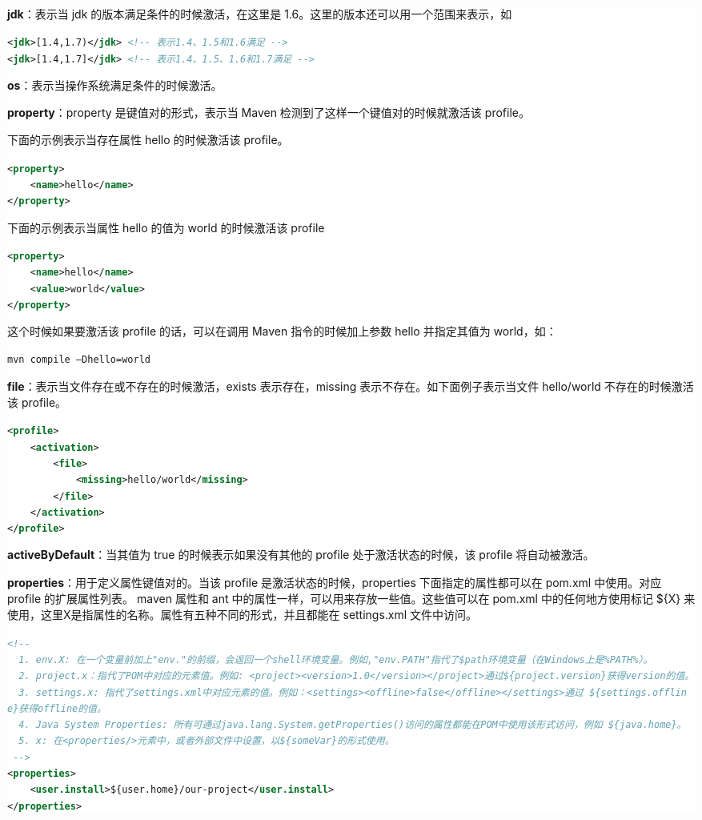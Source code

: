 **jdk**：表示当 jdk 的版本满足条件的时候激活，在这里是 1.6。这里的版本还可以用一个范围来表示，如

```XML
<jdk>[1.4,1.7)</jdk> <!-- 表示1.4、1.5和1.6满足 -->
<jdk>[1.4,1.7]</jdk> <!-- 表示1.4、1.5、1.6和1.7满足 -->
```

**os**：表示当操作系统满足条件的时候激活。

**property**：property 是键值对的形式，表示当 Maven 检测到了这样一个键值对的时候就激活该 profile。

下面的示例表示当存在属性 hello 的时候激活该 profile。

```XML
<property>
    <name>hello</name>
</property>
```

下面的示例表示当属性 hello 的值为 world 的时候激活该 profile

```XML
<property>
    <name>hello</name>
    <value>world</value>
</property>
```

这个时候如果要激活该 profile 的话，可以在调用 Maven 指令的时候加上参数 hello 并指定其值为 world，如：

```SHELL
mvn compile –Dhello=world
```

**file**：表示当文件存在或不存在的时候激活，exists 表示存在，missing 表示不存在。如下面例子表示当文件 hello/world 不存在的时候激活该 profile。

```XML
<profile>
    <activation>
        <file>
            <missing>hello/world</missing>
        </file>
    </activation>
</profile>
```

**activeByDefault**：当其值为 true 的时候表示如果没有其他的 profile 处于激活状态的时候，该 profile 将自动被激活。

**properties**：用于定义属性键值对的。当该 profile 是激活状态的时候，properties 下面指定的属性都可以在 pom.xml 中使用。对应 profile 的扩展属性列表。
maven 属性和 ant 中的属性一样，可以用来存放一些值。这些值可以在 pom.xml 中的任何地方使用标记 ${X} 来使用，这里X是指属性的名称。属性有五种不同的形式，并且都能在 settings.xml 文件中访问。

```XML
<!--
  1. env.X: 在一个变量前加上"env."的前缀，会返回一个shell环境变量。例如,"env.PATH"指代了$path环境变量（在Windows上是%PATH%）。
  2. project.x：指代了POM中对应的元素值。例如: <project><version>1.0</version></project>通过${project.version}获得version的值。
  3. settings.x: 指代了settings.xml中对应元素的值。例如：<settings><offline>false</offline></settings>通过 ${settings.offline}获得offline的值。
  4. Java System Properties: 所有可通过java.lang.System.getProperties()访问的属性都能在POM中使用该形式访问，例如 ${java.home}。
  5. x: 在<properties/>元素中，或者外部文件中设置，以${someVar}的形式使用。
 -->
<properties>
    <user.install>${user.home}/our-project</user.install>
</properties>
```
